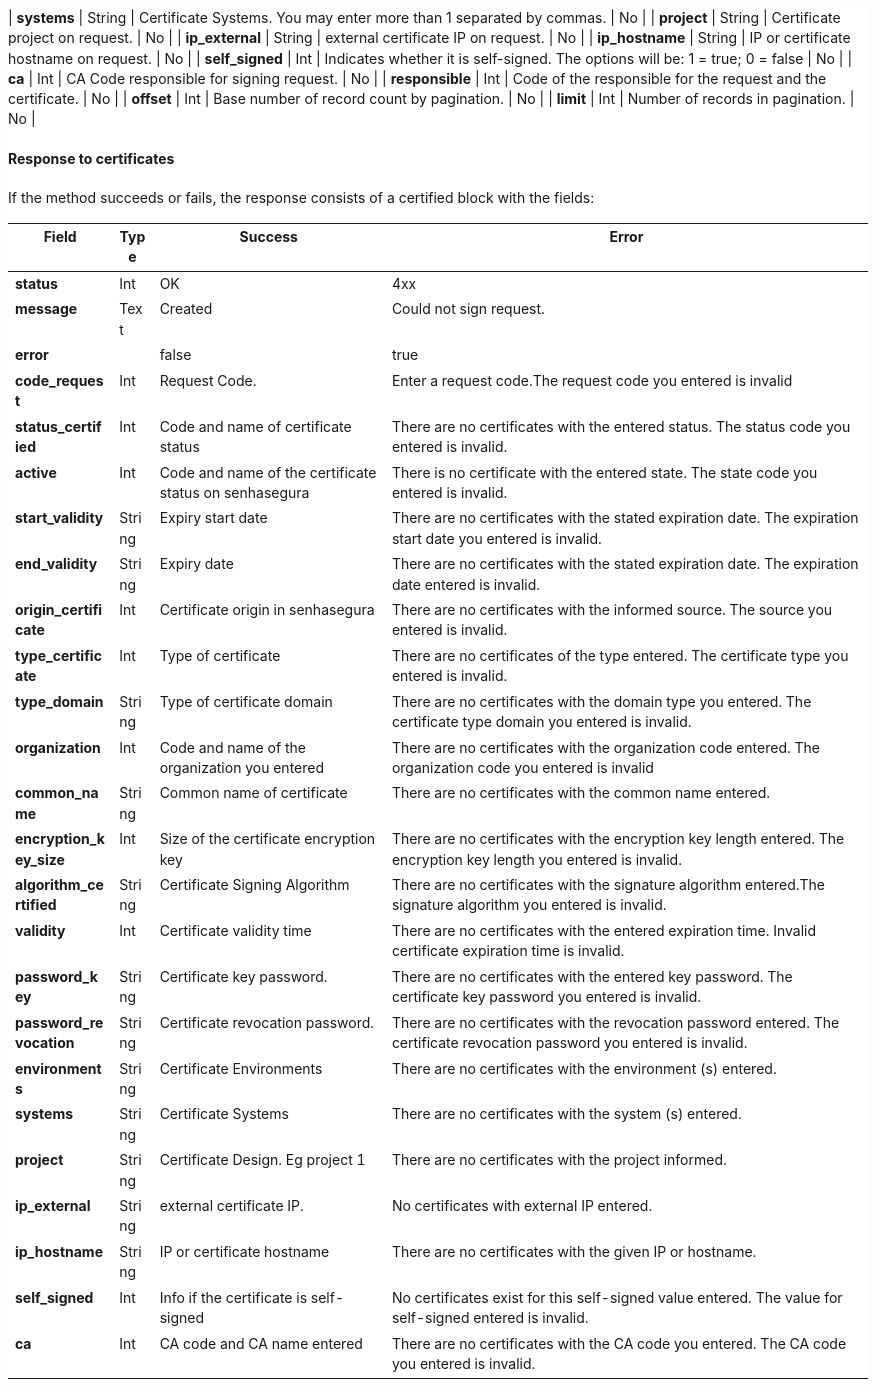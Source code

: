 | **systems** |  String |  Certificate Systems. You may enter more than 1 separated by commas. |  No |
| **project** |  String |  Certificate project on request. |  No |
| **ip_external** |  String |  external certificate IP on request. |  No |
| **ip_hostname** |  String |  IP or certificate hostname on request. |  No |
| **self_signed** |  Int |  Indicates whether it is self-signed. The options will be: 1 = true; 0 = false |  No | 
| **ca** |  Int |  CA Code responsible for signing request. |  No |
| **responsible** |  Int |  Code of the responsible for the request and the certificate. |  No |
| **offset** |  Int |  Base number of record count by pagination. |  No |
| **limit** |  Int |  Number of records in pagination. |  No |

#### Response to certificates

If the method succeeds or fails, the response consists of a certified block with the fields:

| **Field** |  Type |  Success |  Error |
| --- | --- | --- | --- |
| **status** | Int | OK  |  4xx |
| **message** | Text | Created |  Could not sign request. |
| **error** |  |  false |  true |
| **code_request** |  Int |  Request Code. |  Enter a request code.The request code you entered is invalid |
| **status_certified** |  Int |  Code and name of certificate status |  There are no certificates with the entered status. The status code you entered is invalid. |
| **active** |  Int |  Code and name of the certificate status on senhasegura |  There is no certificate with the entered state. The state code you entered is invalid. |
| **start_validity** |  String |  Expiry start date |  There are no certificates with the stated expiration date. The expiration start date you entered is invalid. |
| **end_validity** |  String |  Expiry date |  There are no certificates with the stated expiration date. The expiration date entered is invalid. |
| **origin_certificate** |  Int |  Certificate origin in senhasegura |  There are no certificates with the informed source. The source you entered is invalid. |
| **type_certificate** |  Int |  Type of certificate |  There are no certificates of the type entered. The certificate type you entered is invalid. |
| **type_domain** |  String |  Type of certificate domain |  There are no certificates with the domain type you entered. The certificate type domain you entered is invalid. |
| **organization** |  Int |  Code and name of the organization you entered |  There are no certificates with the organization code entered. The organization code you entered is invalid |
| **common_name** |  String |  Common name of certificate |  There are no certificates with the common name entered. |
| **encryption_key_size** |  Int |  Size of the certificate encryption key |  There are no certificates with the encryption key length entered. The encryption key length you entered is invalid. |
| **algorithm_certified** |  String |  Certificate Signing Algorithm |  There are no certificates with the signature algorithm entered.The signature algorithm you entered is invalid. |
| **validity** |  Int |  Certificate validity time |  There are no certificates with the entered expiration time. Invalid certificate expiration time is invalid. |
| **password_key** |  String |  Certificate key password. |  There are no certificates with the entered key password. The certificate key password you entered is invalid. |
| **password_revocation** |  String |  Certificate revocation password. |  There are no certificates with the revocation password entered. The certificate revocation password you entered is invalid. |
| **environments** |  String |  Certificate Environments |  There are no certificates with the environment (s) entered. |
| **systems** |  String |  Certificate Systems |  There are no certificates with the system (s) entered. |
| **project** |  String |  Certificate Design. Eg project 1 |  There are no certificates with the project informed. |
| **ip_external** |  String |  external certificate IP. |  No certificates with external IP entered. |
| **ip_hostname** |  String |  IP or certificate hostname |  There are no certificates with the given IP or hostname. |
| **self_signed** |  Int |  Info if the certificate is self-signed |  No certificates exist for this self-signed value entered. The value for self-signed entered is invalid. |
| **ca** |  Int |  CA code and CA name entered |  There are no certificates with the CA code you entered. The CA code you entered is invalid. |